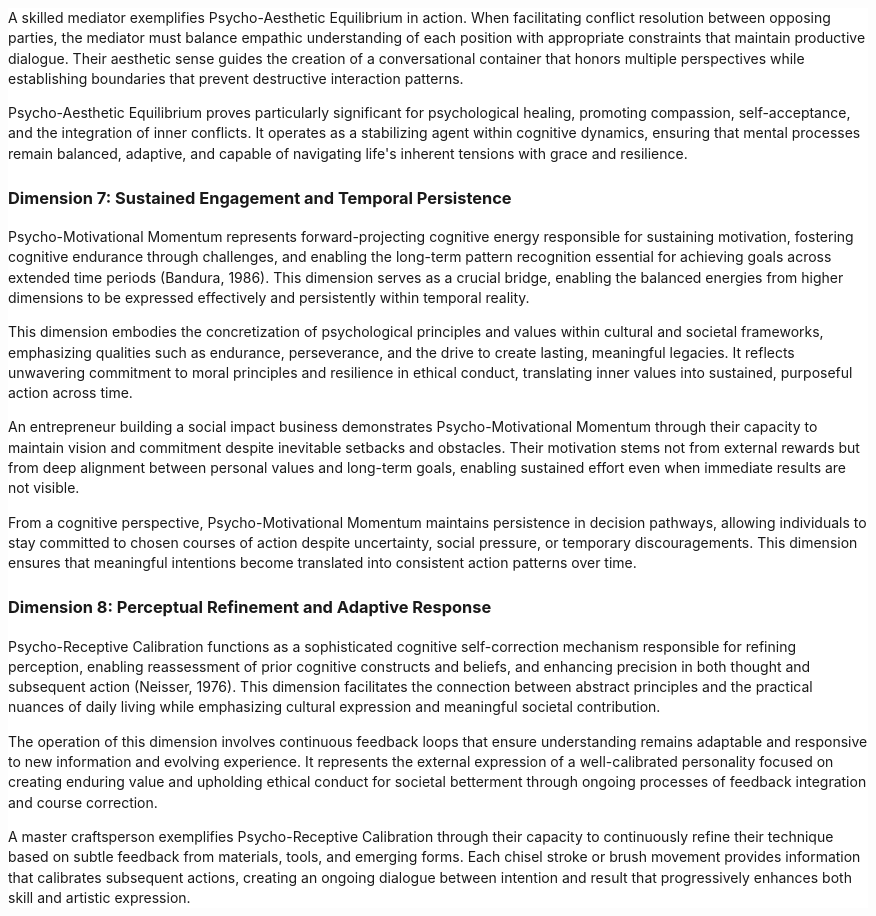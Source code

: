 
A skilled mediator exemplifies Psycho-Aesthetic Equilibrium in action. When facilitating conflict resolution between opposing parties, the mediator must balance empathic understanding of each position with appropriate constraints that maintain productive dialogue. Their aesthetic sense guides the creation of a conversational container that honors multiple perspectives while establishing boundaries that prevent destructive interaction patterns.

Psycho-Aesthetic Equilibrium proves particularly significant for psychological healing, promoting compassion, self-acceptance, and the integration of inner conflicts. It operates as a stabilizing agent within cognitive dynamics, ensuring that mental processes remain balanced, adaptive, and capable of navigating life's inherent tensions with grace and resilience.

### Dimension 7: Sustained Engagement and Temporal Persistence

Psycho-Motivational Momentum represents forward-projecting cognitive energy responsible for sustaining motivation, fostering cognitive endurance through challenges, and enabling the long-term pattern recognition essential for achieving goals across extended time periods (Bandura, 1986). This dimension serves as a crucial bridge, enabling the balanced energies from higher dimensions to be expressed effectively and persistently within temporal reality.

This dimension embodies the concretization of psychological principles and values within cultural and societal frameworks, emphasizing qualities such as endurance, perseverance, and the drive to create lasting, meaningful legacies. It reflects unwavering commitment to moral principles and resilience in ethical conduct, translating inner values into sustained, purposeful action across time.


An entrepreneur building a social impact business demonstrates Psycho-Motivational Momentum through their capacity to maintain vision and commitment despite inevitable setbacks and obstacles. Their motivation stems not from external rewards but from deep alignment between personal values and long-term goals, enabling sustained effort even when immediate results are not visible.

From a cognitive perspective, Psycho-Motivational Momentum maintains persistence in decision pathways, allowing individuals to stay committed to chosen courses of action despite uncertainty, social pressure, or temporary discouragements. This dimension ensures that meaningful intentions become translated into consistent action patterns over time.

### Dimension 8: Perceptual Refinement and Adaptive Response

Psycho-Receptive Calibration functions as a sophisticated cognitive self-correction mechanism responsible for refining perception, enabling reassessment of prior cognitive constructs and beliefs, and enhancing precision in both thought and subsequent action (Neisser, 1976). This dimension facilitates the connection between abstract principles and the practical nuances of daily living while emphasizing cultural expression and meaningful societal contribution.

The operation of this dimension involves continuous feedback loops that ensure understanding remains adaptable and responsive to new information and evolving experience. It represents the external expression of a well-calibrated personality focused on creating enduring value and upholding ethical conduct for societal betterment through ongoing processes of feedback integration and course correction.


A master craftsperson exemplifies Psycho-Receptive Calibration through their capacity to continuously refine their technique based on subtle feedback from materials, tools, and emerging forms. Each chisel stroke or brush movement provides information that calibrates subsequent actions, creating an ongoing dialogue between intention and result that progressively enhances both skill and artistic expression.

